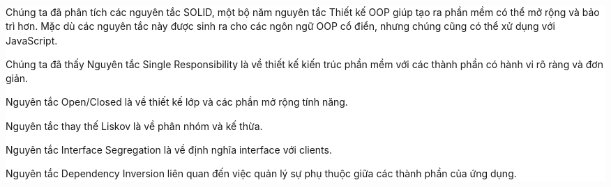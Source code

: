 Chúng ta đã phân tích các nguyên tắc SOLID, một bộ năm nguyên tắc Thiết kế OOP giúp tạo ra phần mềm có thể mở rộng và bảo trì hơn. Mặc dù các nguyên tắc này được sinh ra cho các ngôn ngữ OOP cổ điển, nhưng chúng cũng có thể xử dụng với JavaScript.

Chúng ta đã thấy Nguyên tắc Single Responsibility là về thiết kế kiến trúc phần mềm với các thành phần có hành vi rõ ràng và đơn giản.

Nguyên tắc Open/Closed là về thiết kế lớp và các phần mở rộng tính năng.

Nguyên tắc thay thế Liskov là về phân nhóm và kế thừa.

Nguyên tắc Interface Segregation là về định nghĩa interface với clients.

Nguyên tắc Dependency Inversion liên quan đến việc quản lý sự phụ thuộc giữa các thành phần của ứng dụng.